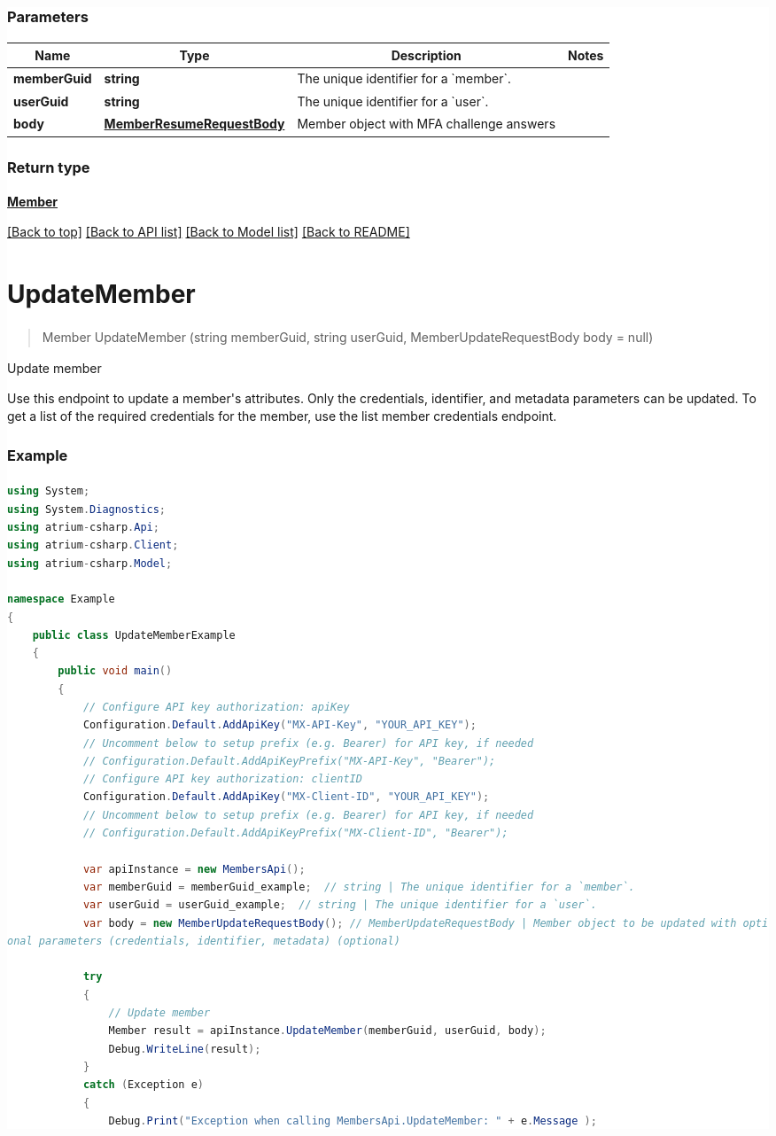 ### Parameters

Name | Type | Description  | Notes
------------- | ------------- | ------------- | -------------
 **memberGuid** | **string**| The unique identifier for a &#x60;member&#x60;. | 
 **userGuid** | **string**| The unique identifier for a &#x60;user&#x60;. | 
 **body** | [**MemberResumeRequestBody**](MemberResumeRequestBody.md)| Member object with MFA challenge answers | 

### Return type

[**Member**](Member.md)

[[Back to top]](#) [[Back to API list]](../README.md#documentation-for-api-endpoints) [[Back to Model list]](../README.md#documentation-for-models) [[Back to README]](../README.md)

<a name="updatemember"></a>
# **UpdateMember**
> Member UpdateMember (string memberGuid, string userGuid, MemberUpdateRequestBody body = null)

Update member

Use this endpoint to update a member's attributes. Only the credentials, identifier, and metadata parameters can be updated. To get a list of the required credentials for the member, use the list member credentials endpoint. 

### Example
```csharp
using System;
using System.Diagnostics;
using atrium-csharp.Api;
using atrium-csharp.Client;
using atrium-csharp.Model;

namespace Example
{
    public class UpdateMemberExample
    {
        public void main()
        {
            // Configure API key authorization: apiKey
            Configuration.Default.AddApiKey("MX-API-Key", "YOUR_API_KEY");
            // Uncomment below to setup prefix (e.g. Bearer) for API key, if needed
            // Configuration.Default.AddApiKeyPrefix("MX-API-Key", "Bearer");
            // Configure API key authorization: clientID
            Configuration.Default.AddApiKey("MX-Client-ID", "YOUR_API_KEY");
            // Uncomment below to setup prefix (e.g. Bearer) for API key, if needed
            // Configuration.Default.AddApiKeyPrefix("MX-Client-ID", "Bearer");

            var apiInstance = new MembersApi();
            var memberGuid = memberGuid_example;  // string | The unique identifier for a `member`.
            var userGuid = userGuid_example;  // string | The unique identifier for a `user`.
            var body = new MemberUpdateRequestBody(); // MemberUpdateRequestBody | Member object to be updated with optional parameters (credentials, identifier, metadata) (optional) 

            try
            {
                // Update member
                Member result = apiInstance.UpdateMember(memberGuid, userGuid, body);
                Debug.WriteLine(result);
            }
            catch (Exception e)
            {
                Debug.Print("Exception when calling MembersApi.UpdateMember: " + e.Message );
```